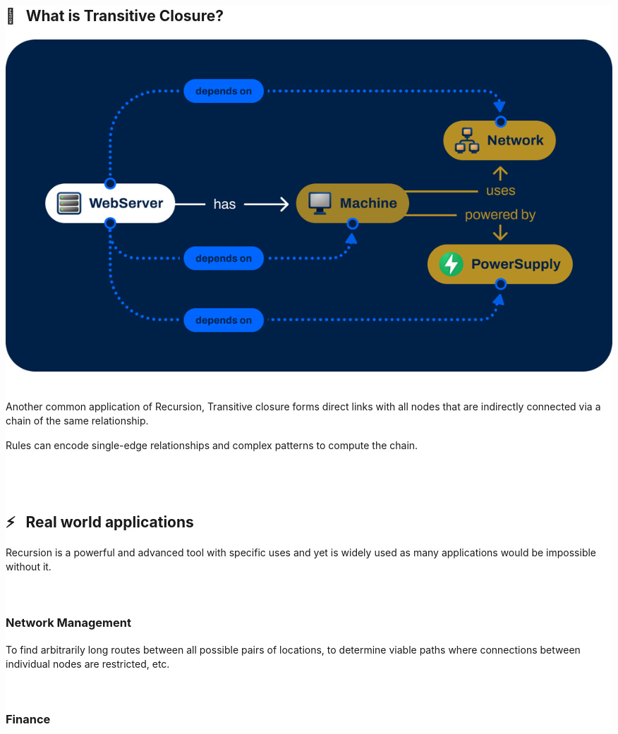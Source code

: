 ## 📖 &nbsp; What is Transitive Closure?

<img src="../images/concepts/transitiveClosure.png" alt="Transitive Closure" style="max-height: 480px;">

<br>
<br>

Another common application of Recursion, Transitive closure forms direct links with all nodes that are indirectly connected via a chain of the same relationship.

Rules can encode single-edge relationships and complex patterns to compute the chain.

<br>
<br>

## ⚡ &nbsp; Real world applications

Recursion is a powerful and advanced tool with specific uses and yet is widely used as many applications would be impossible without it.

<br>

### Network Management

To find arbitrarily long routes between all possible pairs of locations, to determine viable paths where connections between individual nodes are restricted, etc.

<br>

### Finance

